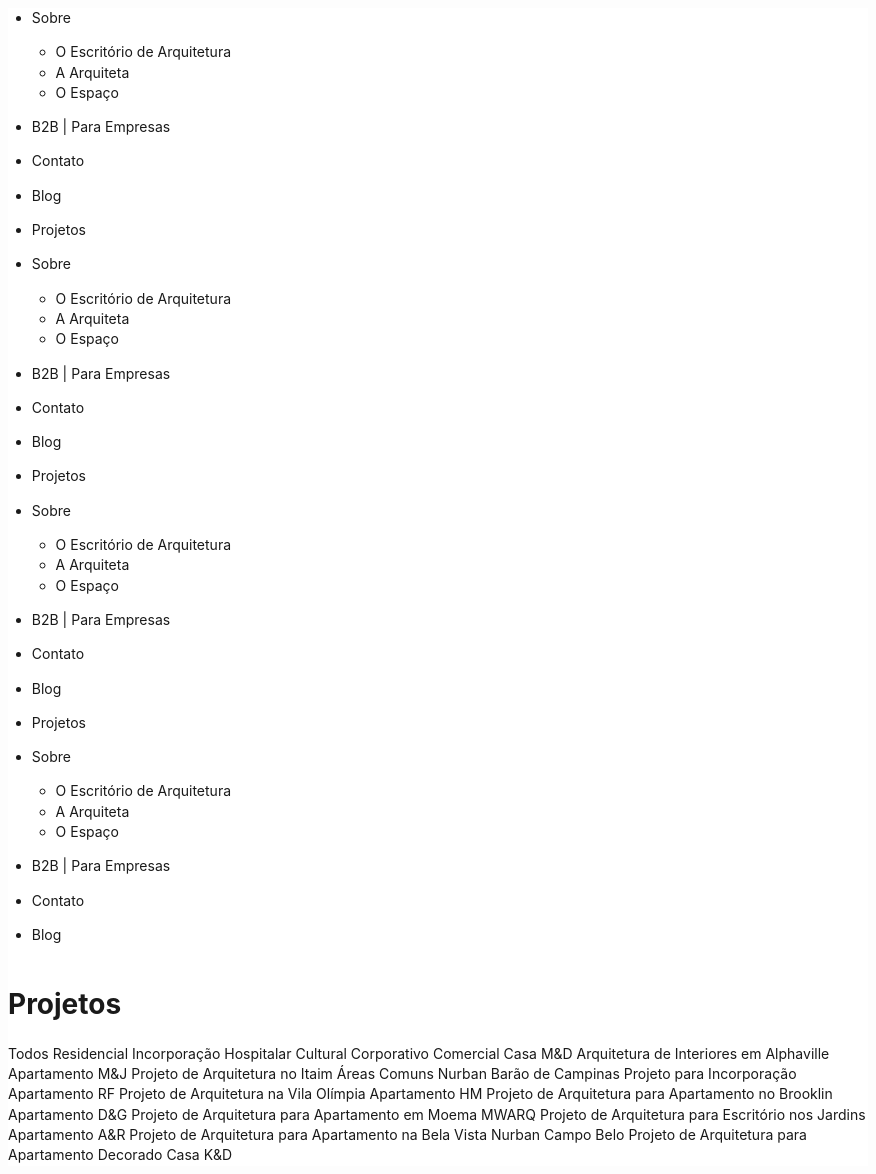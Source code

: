   * Sobre
    * O Escritório de Arquitetura
    * A Arquiteta
    * O Espaço
  * B2B | Para Empresas
  * Contato
  * Blog


  * Projetos
  * Sobre
    * O Escritório de Arquitetura
    * A Arquiteta
    * O Espaço
  * B2B | Para Empresas
  * Contato
  * Blog


  * Projetos
  * Sobre
    * O Escritório de Arquitetura
    * A Arquiteta
    * O Espaço
  * B2B | Para Empresas
  * Contato
  * Blog


  * Projetos
  * Sobre
    * O Escritório de Arquitetura
    * A Arquiteta
    * O Espaço
  * B2B | Para Empresas
  * Contato
  * Blog


# Projetos
Todos 
Residencial 
Incorporação 
Hospitalar 
Cultural 
Corporativo 
Comercial 
Casa M&D
Arquitetura de Interiores em Alphaville
Apartamento M&J
Projeto de Arquitetura no Itaim
Áreas Comuns Nurban Barão de Campinas
Projeto para Incorporação
Apartamento RF
Projeto de Arquitetura na Vila Olímpia
Apartamento HM
Projeto de Arquitetura para Apartamento no Brooklin
Apartamento D&G
Projeto de Arquitetura para Apartamento em Moema
MWARQ
Projeto de Arquitetura para Escritório nos Jardins
Apartamento A&R
Projeto de Arquitetura para Apartamento na Bela Vista
Nurban Campo Belo
Projeto de Arquitetura para Apartamento Decorado
Casa K&D